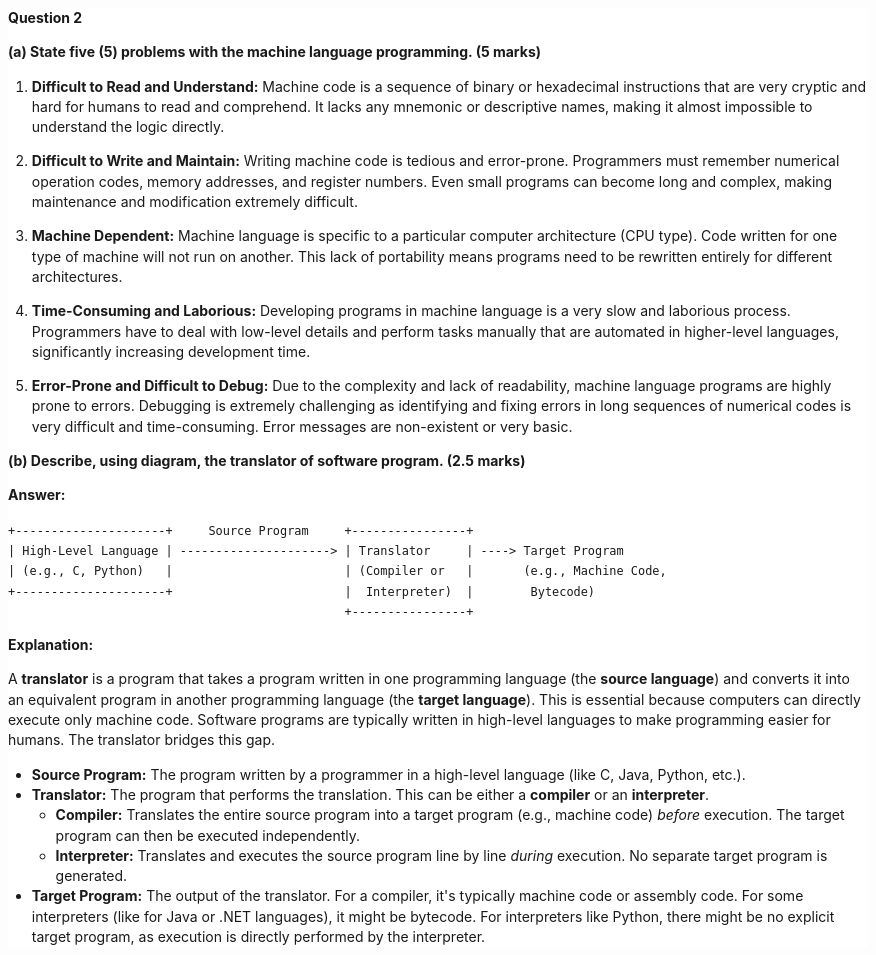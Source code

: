 **Question 2**

**(a) State five (5) problems with the machine language programming. (5 marks)**

1.  **Difficult to Read and Understand:** Machine code is a sequence of binary or hexadecimal instructions that are very cryptic and hard for humans to read and comprehend. It lacks any mnemonic or descriptive names, making it almost impossible to understand the logic directly.

2.  **Difficult to Write and Maintain:** Writing machine code is tedious and error-prone. Programmers must remember numerical operation codes, memory addresses, and register numbers. Even small programs can become long and complex, making maintenance and modification extremely difficult.

3.  **Machine Dependent:** Machine language is specific to a particular computer architecture (CPU type). Code written for one type of machine will not run on another. This lack of portability means programs need to be rewritten entirely for different architectures.

4.  **Time-Consuming and Laborious:**  Developing programs in machine language is a very slow and laborious process. Programmers have to deal with low-level details and perform tasks manually that are automated in higher-level languages, significantly increasing development time.

5.  **Error-Prone and Difficult to Debug:** Due to the complexity and lack of readability, machine language programs are highly prone to errors. Debugging is extremely challenging as identifying and fixing errors in long sequences of numerical codes is very difficult and time-consuming. Error messages are non-existent or very basic.


**(b) Describe, using diagram, the translator of software program. (2.5 marks)**

**Answer:**

```
+---------------------+     Source Program     +----------------+
| High-Level Language | ---------------------> | Translator     | ----> Target Program
| (e.g., C, Python)   |                        | (Compiler or   |       (e.g., Machine Code,
+---------------------+                        |  Interpreter)  |        Bytecode)
                                               +----------------+
```

**Explanation:**

A **translator** is a program that takes a program written in one programming language (the **source language**) and converts it into an equivalent program in another programming language (the **target language**). This is essential because computers can directly execute only machine code. Software programs are typically written in high-level languages to make programming easier for humans. The translator bridges this gap.

*   **Source Program:** The program written by a programmer in a high-level language (like C, Java, Python, etc.).
*   **Translator:**  The program that performs the translation. This can be either a **compiler** or an **interpreter**.
    *   **Compiler:** Translates the entire source program into a target program (e.g., machine code) *before* execution. The target program can then be executed independently.
    *   **Interpreter:** Translates and executes the source program line by line *during* execution. No separate target program is generated.
*   **Target Program:** The output of the translator. For a compiler, it's typically machine code or assembly code. For some interpreters (like for Java or .NET languages), it might be bytecode. For interpreters like Python, there might be no explicit target program, as execution is directly performed by the interpreter.
